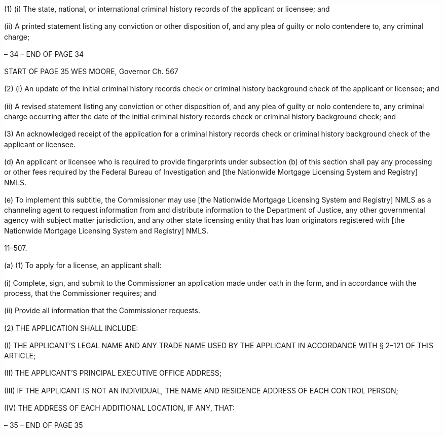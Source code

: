 (1) (i) The state, national, or international criminal history records of
the applicant or licensee; and

(ii) A printed statement listing any conviction or other disposition of,
and any plea of guilty or nolo contendere to, any criminal charge;

– 34 –
END OF PAGE 34

START OF PAGE 35
WES MOORE, Governor Ch. 567

(2) (i) An update of the initial criminal history records check or
criminal history background check of the applicant or licensee; and

(ii) A revised statement listing any conviction or other disposition of,
and any plea of guilty or nolo contendere to, any criminal charge occurring after the date
of the initial criminal history records check or criminal history background check; and

(3) An acknowledged receipt of the application for a criminal history
records check or criminal history background check of the applicant or licensee.

(d) An applicant or licensee who is required to provide fingerprints under
subsection (b) of this section shall pay any processing or other fees required by the Federal
Bureau of Investigation and [the Nationwide Mortgage Licensing System and Registry]
NMLS.

(e) To implement this subtitle, the Commissioner may use [the Nationwide
Mortgage Licensing System and Registry] NMLS as a channeling agent to request
information from and distribute information to the Department of Justice, any other
governmental agency with subject matter jurisdiction, and any other state licensing entity
that has loan originators registered with [the Nationwide Mortgage Licensing System and
Registry] NMLS.

11–507.

(a) (1) To apply for a license, an applicant shall:

(i) Complete, sign, and submit to the Commissioner an application
made under oath in the form, and in accordance with the process, that the Commissioner
requires; and

(ii) Provide all information that the Commissioner requests.

(2) THE APPLICATION SHALL INCLUDE:

(I) THE APPLICANT’S LEGAL NAME AND ANY TRADE NAME USED
BY THE APPLICANT IN ACCORDANCE WITH § 2–121 OF THIS ARTICLE;

(II) THE APPLICANT’S PRINCIPAL EXECUTIVE OFFICE ADDRESS;

(III) IF THE APPLICANT IS NOT AN INDIVIDUAL, THE NAME AND
RESIDENCE ADDRESS OF EACH CONTROL PERSON;

(IV) THE ADDRESS OF EACH ADDITIONAL LOCATION, IF ANY,
THAT:

– 35 –
END OF PAGE 35
